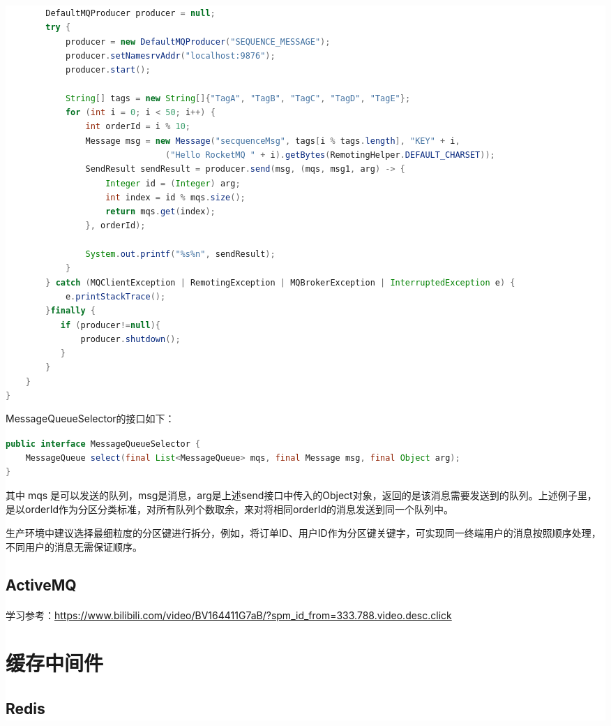 ```java
        DefaultMQProducer producer = null;
        try {
            producer = new DefaultMQProducer("SEQUENCE_MESSAGE");
            producer.setNamesrvAddr("localhost:9876");
            producer.start();

            String[] tags = new String[]{"TagA", "TagB", "TagC", "TagD", "TagE"};
            for (int i = 0; i < 50; i++) {
                int orderId = i % 10;
                Message msg = new Message("secquenceMsg", tags[i % tags.length], "KEY" + i,
                                ("Hello RocketMQ " + i).getBytes(RemotingHelper.DEFAULT_CHARSET));
                SendResult sendResult = producer.send(msg, (mqs, msg1, arg) -> {
                    Integer id = (Integer) arg;
                    int index = id % mqs.size();
                    return mqs.get(index);
                }, orderId);

                System.out.printf("%s%n", sendResult);
            }
        } catch (MQClientException | RemotingException | MQBrokerException | InterruptedException e) {
            e.printStackTrace();
        }finally {
           if (producer!=null){
               producer.shutdown();
           }
        }
    }
}
```

MessageQueueSelector的接口如下：

```java
public interface MessageQueueSelector {
    MessageQueue select(final List<MessageQueue> mqs, final Message msg, final Object arg);
}
```

其中 mqs 是可以发送的队列，msg是消息，arg是上述send接口中传入的Object对象，返回的是该消息需要发送到的队列。上述例子里，是以orderId作为分区分类标准，对所有队列个数取余，来对将相同orderId的消息发送到同一个队列中。

生产环境中建议选择最细粒度的分区键进行拆分，例如，将订单ID、用户ID作为分区键关键字，可实现同一终端用户的消息按照顺序处理，不同用户的消息无需保证顺序。

## ActiveMQ

学习参考：https://www.bilibili.com/video/BV164411G7aB/?spm_id_from=333.788.video.desc.click

# 缓存中间件

## Redis
